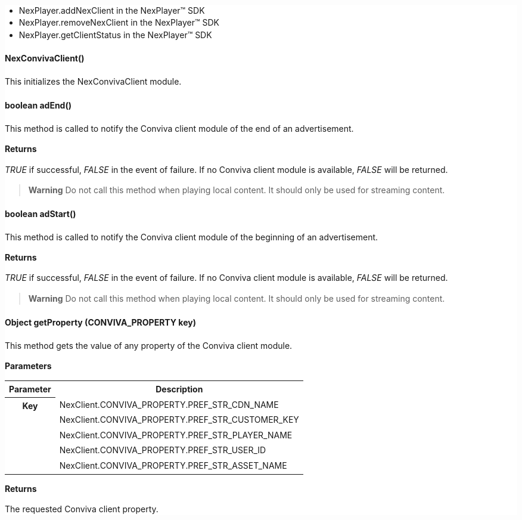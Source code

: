 - NexPlayer.addNexClient in the NexPlayer™ SDK
- NexPlayer.removeNexClient in the NexPlayer™ SDK
- NexPlayer.getClientStatus in the NexPlayer™ SDK

#### NexConvivaClient()

This initializes the NexConvivaClient module.


#### boolean adEnd()

This method is called to notify the Conviva client module of the end of an advertisement.

**Returns**

*TRUE* if successful, *FALSE* in the event of failure. If no Conviva client module is available, *FALSE* will be returned.

> **Warning** Do not call this method when playing local content. It should only be used for streaming content.

#### boolean adStart()

This method is called to notify the Conviva client module of the beginning of an advertisement.

**Returns**

*TRUE* if successful, *FALSE* in the event of failure. If no Conviva client module is available, *FALSE* will be returned.

> **Warning** Do not call this method when playing local content. It should only be used for streaming content.

#### Object getProperty (CONVIVA_PROPERTY key)

This method gets the value of any property of the Conviva client module.

**Parameters**

<table>
<tr>
  <th>Parameter</th>
  <th>Description</th>
 </tr>
<tr>
  <th rowspan="6">Key</th>
</tr>
  <tr><td>NexClient.CONVIVA_PROPERTY.PREF_STR_CDN_NAME</td></tr>
  <tr><td>NexClient.CONVIVA_PROPERTY.PREF_STR_CUSTOMER_KEY</td></tr>
  <tr><td>NexClient.CONVIVA_PROPERTY.PREF_STR_PLAYER_NAME</td></tr>
  <tr><td>NexClient.CONVIVA_PROPERTY.PREF_STR_USER_ID</td></tr>
  <tr><td>NexClient.CONVIVA_PROPERTY.PREF_STR_ASSET_NAME</td></tr>
</table>

**Returns**

The requested Conviva client property.
